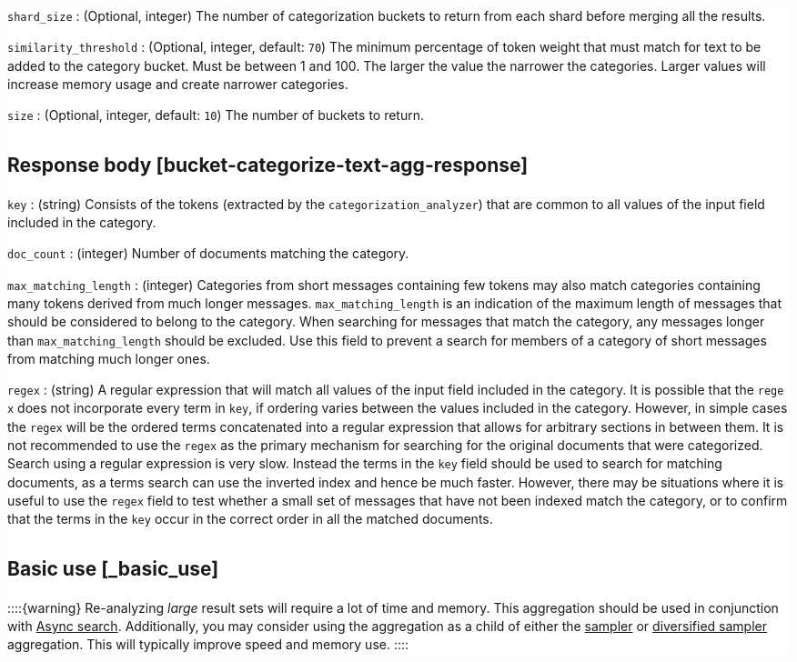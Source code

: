 `shard_size`
:   (Optional, integer) The number of categorization buckets to return from each shard before merging all the results.

`similarity_threshold`
:   (Optional, integer, default: `70`) The minimum percentage of token weight that must match for text to be added to the category bucket. Must be between 1 and 100. The larger the value the narrower the categories. Larger values will increase memory usage and create narrower categories.

`size`
:   (Optional, integer, default: `10`) The number of buckets to return.


## Response body [bucket-categorize-text-agg-response]

`key`
:   (string) Consists of the tokens (extracted by the `categorization_analyzer`) that are common to all values of the input field included in the category.

`doc_count`
:   (integer) Number of documents matching the category.

`max_matching_length`
:   (integer) Categories from short messages containing few tokens may also match categories containing many tokens derived from much longer messages. `max_matching_length` is an indication of the maximum length of messages that should be considered to belong to the category. When searching for messages that match the category, any messages longer than `max_matching_length` should be excluded. Use this field to prevent a search for members of a category of short messages from matching much longer ones.

`regex`
:   (string) A regular expression that will match all values of the input field included in the category. It is possible that the `regex` does not incorporate every term in `key`, if ordering varies between the values included in the category. However, in simple cases the `regex` will be the ordered terms concatenated into a regular expression that allows for arbitrary sections in between them. It is not recommended to use the `regex` as the primary mechanism for searching for the original documents that were categorized. Search using a regular expression is very slow. Instead the terms in the `key` field should be used to search for matching documents, as a terms search can use the inverted index and hence be much faster. However, there may be situations where it is useful to use the `regex` field to test whether a small set of messages that have not been indexed match the category, or to confirm that the terms in the `key` occur in the correct order in all the matched documents.


## Basic use [_basic_use]

::::{warning}
Re-analyzing *large* result sets will require a lot of time and memory. This aggregation should be used in conjunction with [Async search](https://www.elastic.co/docs/api/doc/elasticsearch/operation/operation-async-search-submit). Additionally, you may consider using the aggregation as a child of either the [sampler](/reference/aggregations/search-aggregations-bucket-sampler-aggregation.md) or [diversified sampler](/reference/aggregations/search-aggregations-bucket-diversified-sampler-aggregation.md) aggregation. This will typically improve speed and memory use.
::::
